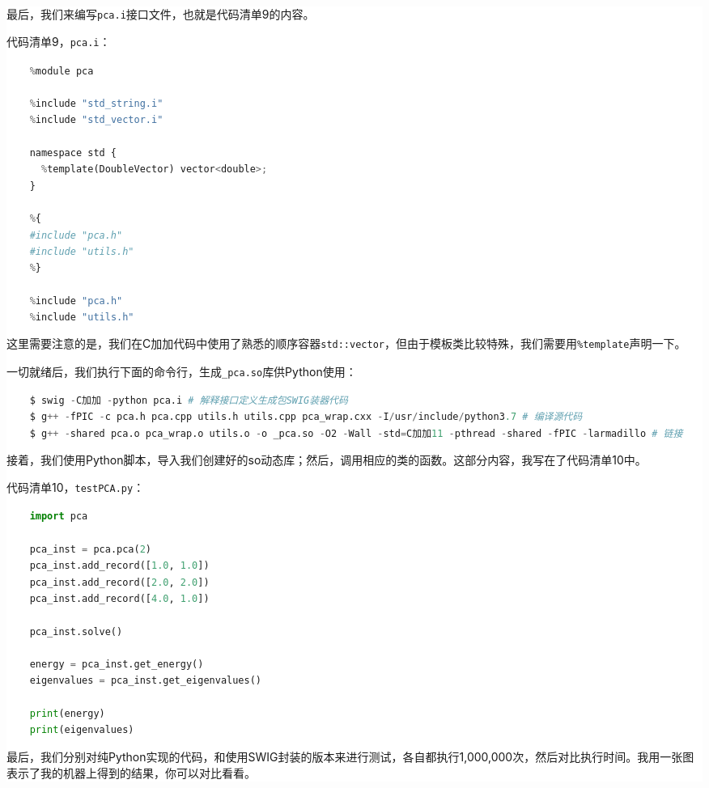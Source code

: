 最后，我们来编写`pca.i`接口文件，也就是代码清单9的内容。

代码清单9，`pca.i`：

```python
    %module pca
    
    %include "std_string.i"
    %include "std_vector.i"
    
    namespace std {
      %template(DoubleVector) vector<double>;
    }
    
    %{
    #include "pca.h"
    #include "utils.h"
    %}
    
    %include "pca.h"
    %include "utils.h"
```

这里需要注意的是，我们在C加加代码中使用了熟悉的顺序容器`std::vector`，但由于模板类比较特殊，我们需要用`%template`声明一下。

一切就绪后，我们执行下面的命令行，生成`_pca.so`库供Python使用：

```python
    $ swig -C加加 -python pca.i # 解释接口定义生成包SWIG装器代码
    $ g++ -fPIC -c pca.h pca.cpp utils.h utils.cpp pca_wrap.cxx -I/usr/include/python3.7 # 编译源代码
    $ g++ -shared pca.o pca_wrap.o utils.o -o _pca.so -O2 -Wall -std=C加加11 -pthread -shared -fPIC -larmadillo # 链接
```

接着，我们使用Python脚本，导入我们创建好的so动态库；然后，调用相应的类的函数。这部分内容，我写在了代码清单10中。

代码清单10，`testPCA.py`：

```python
    import pca
    
    pca_inst = pca.pca(2)
    pca_inst.add_record([1.0, 1.0])
    pca_inst.add_record([2.0, 2.0])
    pca_inst.add_record([4.0, 1.0])
    
    pca_inst.solve()
    
    energy = pca_inst.get_energy()
    eigenvalues = pca_inst.get_eigenvalues()
    
    print(energy)
    print(eigenvalues)
```

最后，我们分别对纯Python实现的代码，和使用SWIG封装的版本来进行测试，各自都执行1,000,000次，然后对比执行时间。我用一张图表示了我的机器上得到的结果，你可以对比看看。
